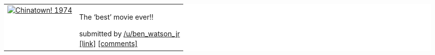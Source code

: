 <table> <tr><td> <a href="https://www.reddit.com/r/movies/comments/1hz9p72/chinatown_1974/"> <img src="https://external-preview.redd.it/Pc7t44FL0fN9oRRe-xv4vTUHhJGevSKC_13Ovy-DFiE.jpg?width=320&amp;crop=smart&amp;auto=webp&amp;s=1089717c04efd0bdab8919e34766b710125e0e20" alt="Chinatown! 1974" title="Chinatown! 1974" /> </a> </td><td> <div class="md"><p>The ‘best’ movie ever!! </p> </div> &#32; submitted by &#32; <a href="https://www.reddit.com/user/ben_watson_jr"> /u/ben_watson_jr </a> <br/> <span><a href="https://www.youtube.com/watch?v=T37QkBc4IGY">[link]</a></span> &#32; <span><a href="https://www.reddit.com/r/movies/comments/1hz9p72/chinatown_1974/">[comments]</a></span> </td></tr></table>

